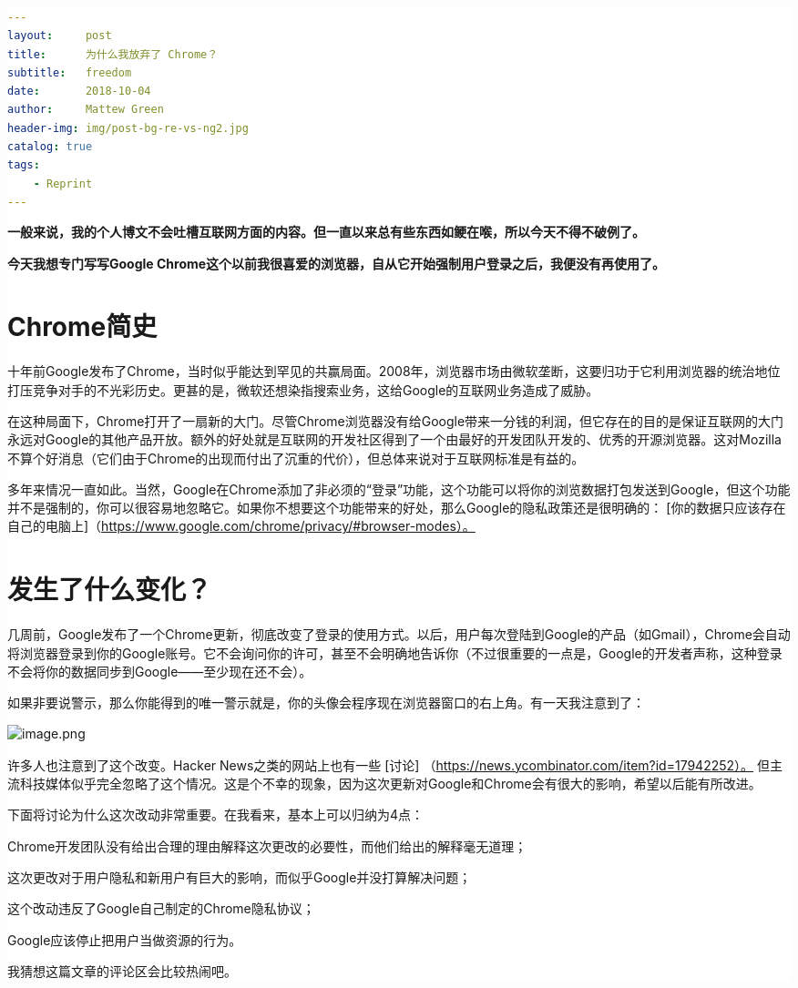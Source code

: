 ```yaml
---
layout:     post
title:      为什么我放弃了 Chrome？
subtitle:   freedom
date:       2018-10-04
author:     Mattew Green
header-img: img/post-bg-re-vs-ng2.jpg
catalog: true
tags:
    - Reprint
---
```


**一般来说，我的个人博文不会吐槽互联网方面的内容。但一直以来总有些东西如鲠在喉，所以今天不得不破例了。**


**今天我想专门写写Google Chrome这个以前我很喜爱的浏览器，自从它开始强制用户登录之后，我便没有再使用了。**

# Chrome简史

十年前Google发布了Chrome，当时似乎能达到罕见的共赢局面。2008年，浏览器市场由微软垄断，这要归功于它利用浏览器的统治地位打压竞争对手的不光彩历史。更甚的是，微软还想染指搜索业务，这给Google的互联网业务造成了威胁。

在这种局面下，Chrome打开了一扇新的大门。尽管Chrome浏览器没有给Google带来一分钱的利润，但它存在的目的是保证互联网的大门永远对Google的其他产品开放。额外的好处就是互联网的开发社区得到了一个由最好的开发团队开发的、优秀的开源浏览器。这对Mozilla不算个好消息（它们由于Chrome的出现而付出了沉重的代价），但总体来说对于互联网标准是有益的。

多年来情况一直如此。当然，Google在Chrome添加了非必须的“登录”功能，这个功能可以将你的浏览数据打包发送到Google，但这个功能并不是强制的，你可以很容易地忽略它。如果你不想要这个功能带来的好处，那么Google的隐私政策还是很明确的：
[你的数据只应该存在自己的电脑上]（https://www.google.com/chrome/privacy/#browser-modes）。

# 发生了什么变化？

几周前，Google发布了一个Chrome更新，彻底改变了登录的使用方式。以后，用户每次登陆到Google的产品（如Gmail），Chrome会自动将浏览器登录到你的Google账号。它不会询问你的许可，甚至不会明确地告诉你（不过很重要的一点是，Google的开发者声称，这种登录不会将你的数据同步到Google——至少现在还不会）。

如果非要说警示，那么你能得到的唯一警示就是，你的头像会程序现在浏览器窗口的右上角。有一天我注意到了：

![image.png](https://upload-images.jianshu.io/upload_images/12269087-c69688a652e652aa.png?imageMogr2/auto-orient/strip%7CimageView2/2/w/1240)


许多人也注意到了这个改变。Hacker News之类的网站上也有一些
[讨论] （https://news.ycombinator.com/item?id=17942252）。
但主流科技媒体似乎完全忽略了这个情况。这是个不幸的现象，因为这次更新对Google和Chrome会有很大的影响，希望以后能有所改进。

下面将讨论为什么这次改动非常重要。在我看来，基本上可以归纳为4点：

Chrome开发团队没有给出合理的理由解释这次更改的必要性，而他们给出的解释毫无道理；

这次更改对于用户隐私和新用户有巨大的影响，而似乎Google并没打算解决问题；

这个改动违反了Google自己制定的Chrome隐私协议；

Google应该停止把用户当做资源的行为。

我猜想这篇文章的评论区会比较热闹吧。
